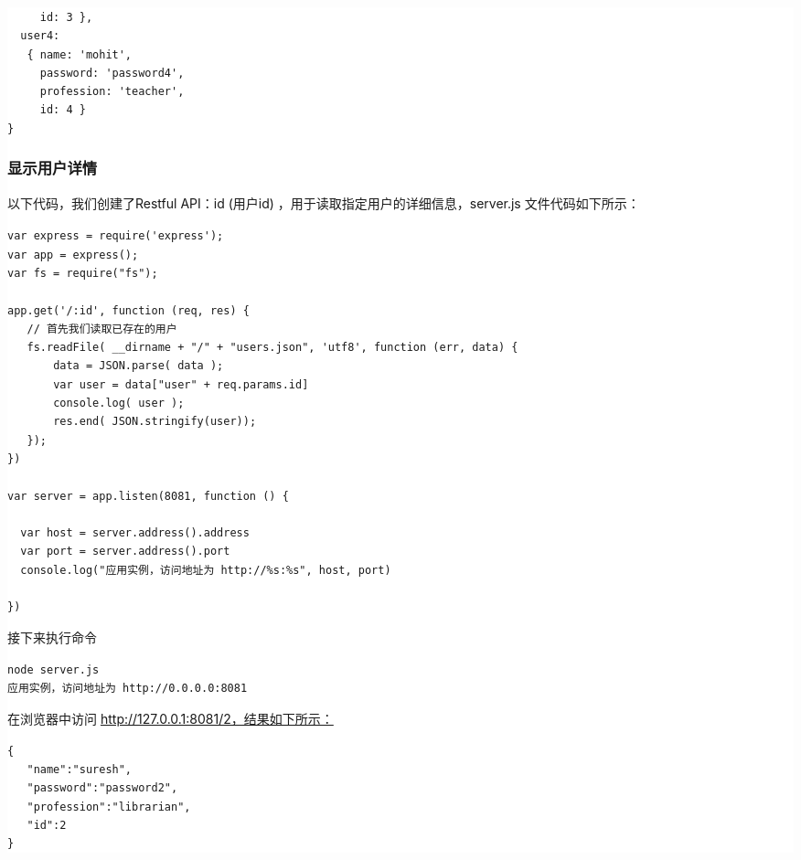 ```
     id: 3 },
  user4:
   { name: 'mohit',
     password: 'password4',
     profession: 'teacher',
     id: 4 } 
}
```

### 显示用户详情

以下代码，我们创建了Restful API：id (用户id) ，用于读取指定用户的详细信息，server.js 文件代码如下所示：

```
var express = require('express');
var app = express();
var fs = require("fs");

app.get('/:id', function (req, res) {
   // 首先我们读取已存在的用户
   fs.readFile( __dirname + "/" + "users.json", 'utf8', function (err, data) {
       data = JSON.parse( data );
       var user = data["user" + req.params.id] 
       console.log( user );
       res.end( JSON.stringify(user));
   });
})

var server = app.listen(8081, function () {

  var host = server.address().address
  var port = server.address().port
  console.log("应用实例，访问地址为 http://%s:%s", host, port)

})
```

接下来执行命令

```
node server.js 
应用实例，访问地址为 http://0.0.0.0:8081
```

在浏览器中访问 http://127.0.0.1:8081/2，结果如下所示：

```
{
   "name":"suresh",
   "password":"password2",
   "profession":"librarian",
   "id":2
}
```
